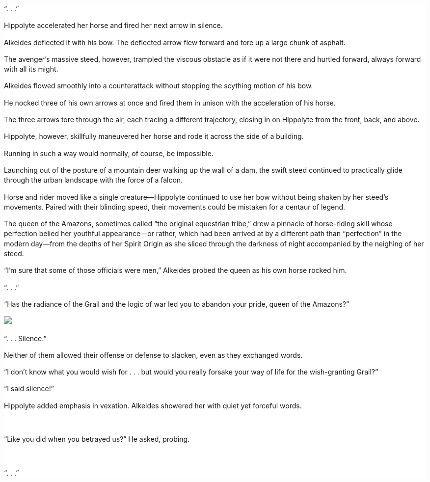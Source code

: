 “. . .”

Hippolyte accelerated her horse and fired her next arrow in silence.

Alkeides deflected it with his bow. The deflected arrow flew forward and tore up a large chunk of asphalt.

The avenger’s massive steed, however, trampled the viscous obstacle as if it were not there and hurtled forward, always forward with all its might.

Alkeides flowed smoothly into a counterattack without stopping the scything motion of his bow.

He nocked three of his own arrows at once and fired them in unison with the acceleration of his horse.

The three arrows tore through the air, each tracing a different trajectory, closing in on Hippolyte from the front, back, and above.

Hippolyte, however, skillfully maneuvered her horse and rode it across the side of a building.

Running in such a way would normally, of course, be impossible.

Launching out of the posture of a mountain deer walking up the wall of a dam, the swift steed continued to practically glide through the urban landscape with the force of a falcon.

Horse and rider moved like a single creature—Hippolyte continued to use her bow without being shaken by her steed’s movements. Paired with their blinding speed, their movements could be mistaken for a centaur of legend.

The queen of the Amazons, sometimes called “the original equestrian tribe,” drew a pinnacle of horse-riding skill whose perfection belied her youthful appearance—or rather, which had been arrived at by a different path than “perfection” in the modern day—from the depths of her Spirit Origin as she sliced through the darkness of night accompanied by the neighing of her steed.

“I’m sure that some of those officials were men,” Alkeides probed the queen as his own horse rocked him.

“. . .”

“Has the radiance of the Grail and the logic of war led you to abandon your pride, queen of the Amazons?”

![](https://imgur.com/a/LEWNtpA)

“. . . Silence.”

Neither of them allowed their offense or defense to slacken, even as they exchanged words.

“I don’t know what you would wish for . . . but would you really forsake your way of life for the wish-granting Grail?”

“I said silence!”

Hippolyte added emphasis in vexation. Alkeides showered her with quiet yet forceful words.

 

“Like you did when you betrayed us?” He asked, probing.

 

“. . .”
